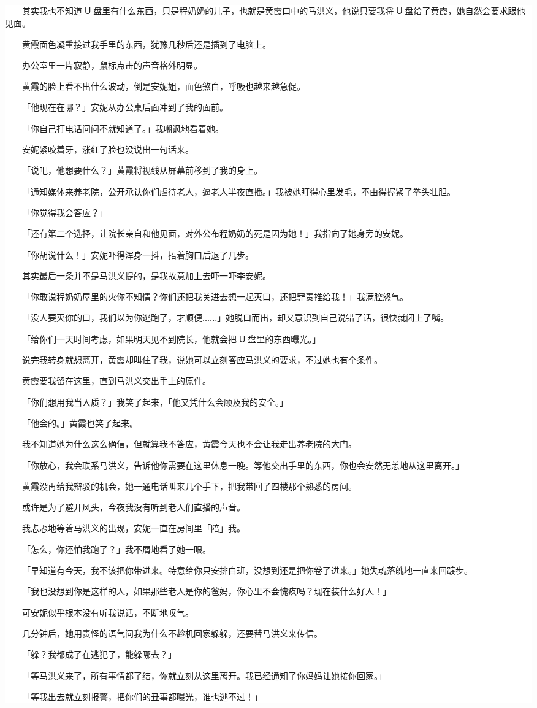 &emsp;&emsp;其实我也不知道 U 盘里有什么东西，只是程奶奶的儿子，也就是黄霞口中的马洪义，他说只要我将 U 盘给了黄霞，她自然会要求跟他见面。  
  
&emsp;&emsp;黄霞面色凝重接过我手里的东西，犹豫几秒后还是插到了电脑上。  
  
&emsp;&emsp;办公室里一片寂静，鼠标点击的声音格外明显。  
  
&emsp;&emsp;黄霞的脸上看不出什么波动，倒是安妮姐，面色煞白，呼吸也越来越急促。  
  
&emsp;&emsp;「他现在在哪？」安妮从办公桌后面冲到了我的面前。  
  
&emsp;&emsp;「你自己打电话问问不就知道了。」我嘲讽地看着她。  
  
&emsp;&emsp;安妮紧咬着牙，涨红了脸也没说出一句话来。  
  
&emsp;&emsp;「说吧，他想要什么？」黄霞将视线从屏幕前移到了我的身上。  
  
&emsp;&emsp;「通知媒体来养老院，公开承认你们虐待老人，逼老人半夜直播。」我被她盯得心里发毛，不由得握紧了拳头壮胆。  
  
&emsp;&emsp;「你觉得我会答应？」  
  
&emsp;&emsp;「还有第二个选择，让院长亲自和他见面，对外公布程奶奶的死是因为她！」我指向了她身旁的安妮。  
  
&emsp;&emsp;「你胡说什么！」安妮吓得浑身一抖，捂着胸口后退了几步。  
  
&emsp;&emsp;其实最后一条并不是马洪义提的，是我故意加上去吓一吓李安妮。  
  
&emsp;&emsp;「你敢说程奶奶屋里的火你不知情？你们还把我关进去想一起灭口，还把罪责推给我！」我满腔怒气。  
  
&emsp;&emsp;「没人要灭你的口，我们以为你逃跑了，才顺便......」她脱口而出，却又意识到自己说错了话，很快就闭上了嘴。  
  
&emsp;&emsp;「给你们一天时间考虑，如果明天见不到院长，他就会把 U 盘里的东西曝光。」  
  
&emsp;&emsp;说完我转身就想离开，黄霞却叫住了我，说她可以立刻答应马洪义的要求，不过她也有个条件。  
  
&emsp;&emsp;黄霞要我留在这里，直到马洪义交出手上的原件。  
  
&emsp;&emsp;「你们想用我当人质？」我笑了起来，「他又凭什么会顾及我的安全。」  
  
&emsp;&emsp;「他会的。」黄霞也笑了起来。  
  
&emsp;&emsp;我不知道她为什么这么确信，但就算我不答应，黄霞今天也不会让我走出养老院的大门。  
  
&emsp;&emsp;「你放心，我会联系马洪义，告诉他你需要在这里休息一晚。等他交出手里的东西，你也会安然无恙地从这里离开。」  
  
&emsp;&emsp;黄霞没再给我辩驳的机会，她一通电话叫来几个手下，把我带回了四楼那个熟悉的房间。  
  
&emsp;&emsp;或许是为了避开风头，今夜我没有听到老人们直播的声音。  
  
&emsp;&emsp;我忐忑地等着马洪义的出现，安妮一直在房间里「陪」我。  
  
&emsp;&emsp;「怎么，你还怕我跑了？」我不屑地看了她一眼。  
  
&emsp;&emsp;「早知道有今天，我不该把你带进来。特意给你只安排白班，没想到还是把你卷了进来。」她失魂落魄地一直来回踱步。  
  
&emsp;&emsp;「我也没想到你是这样的人，如果那些老人是你的爸妈，你心里不会愧疚吗？现在装什么好人！」  
  
&emsp;&emsp;可安妮似乎根本没有听我说话，不断地叹气。  
  
&emsp;&emsp;几分钟后，她用责怪的语气问我为什么不趁机回家躲躲，还要替马洪义来传信。  
  
&emsp;&emsp;「躲？我都成了在逃犯了，能躲哪去？」  
  
&emsp;&emsp;「等马洪义来了，所有事情都了结，你就立刻从这里离开。我已经通知了你妈妈让她接你回家。」  
  
&emsp;&emsp;「等我出去就立刻报警，把你们的丑事都曝光，谁也逃不过！」  
  